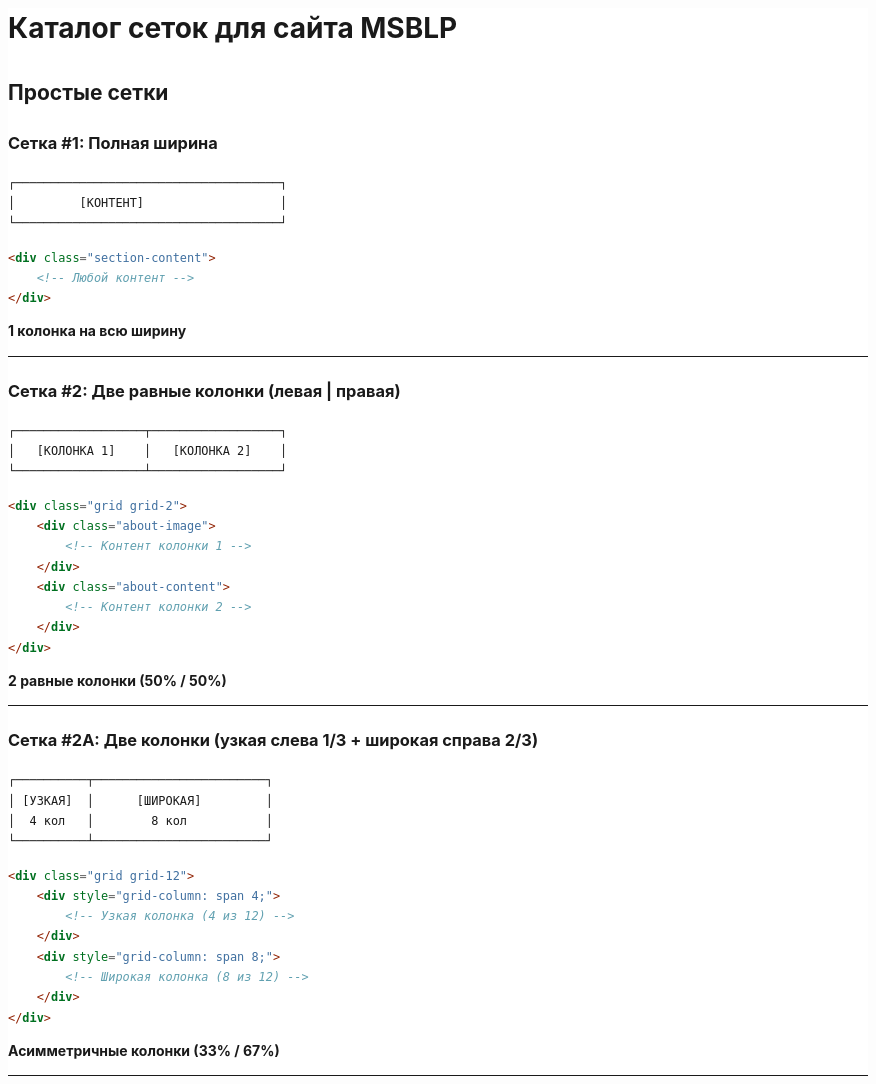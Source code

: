 # Каталог сеток для сайта MSBLP

## Простые сетки

### Сетка #1: Полная ширина
```
┌─────────────────────────────────────┐
│         [КОНТЕНТ]                   │
└─────────────────────────────────────┘
```
```html
<div class="section-content">
    <!-- Любой контент -->
</div>
```
**1 колонка на всю ширину**

---

### Сетка #2: Две равные колонки (левая | правая)
```
┌──────────────────┬──────────────────┐
│   [КОЛОНКА 1]    │   [КОЛОНКА 2]    │
└──────────────────┴──────────────────┘
```
```html
<div class="grid grid-2">
    <div class="about-image">
        <!-- Контент колонки 1 -->
    </div>
    <div class="about-content">
        <!-- Контент колонки 2 -->
    </div>
</div>
```
**2 равные колонки (50% / 50%)**

---

### Сетка #2A: Две колонки (узкая слева 1/3 + широкая справа 2/3)
```
┌──────────┬────────────────────────┐
│ [УЗКАЯ]  │      [ШИРОКАЯ]         │
│  4 кол   │        8 кол           │
└──────────┴────────────────────────┘
```
```html
<div class="grid grid-12">
    <div style="grid-column: span 4;">
        <!-- Узкая колонка (4 из 12) -->
    </div>
    <div style="grid-column: span 8;">
        <!-- Широкая колонка (8 из 12) -->
    </div>
</div>
```
**Асимметричные колонки (33% / 67%)**

---